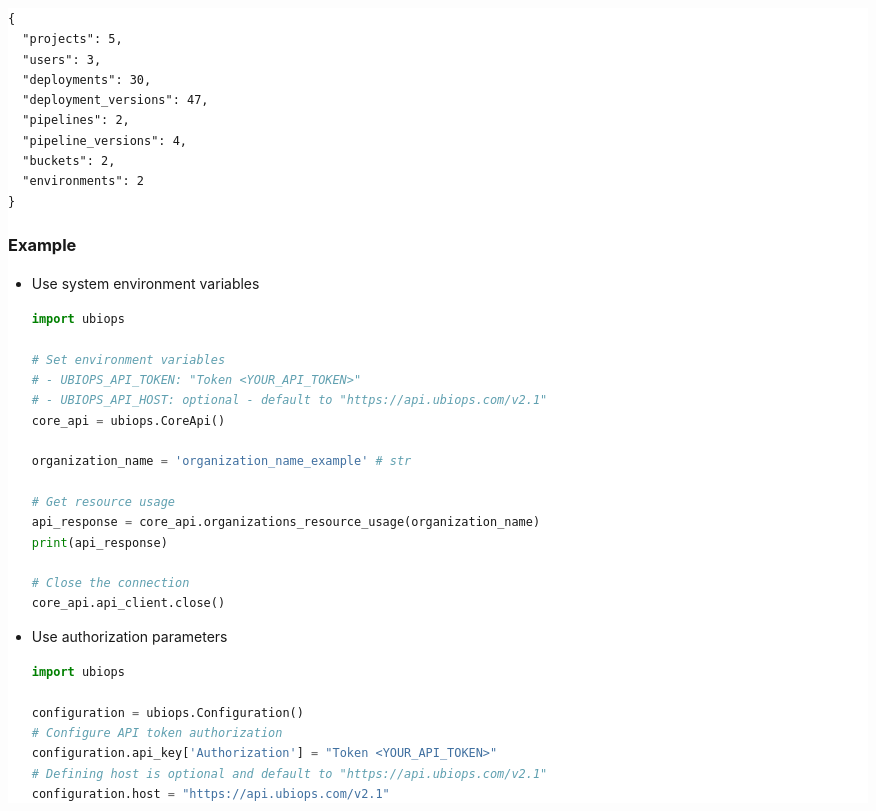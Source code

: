 ```
{
  "projects": 5,
  "users": 3,
  "deployments": 30,
  "deployment_versions": 47,
  "pipelines": 2,
  "pipeline_versions": 4,
  "buckets": 2,
  "environments": 2
}
```

### Example

- Use system environment variables
    ```python
    import ubiops

    # Set environment variables
    # - UBIOPS_API_TOKEN: "Token <YOUR_API_TOKEN>"
    # - UBIOPS_API_HOST: optional - default to "https://api.ubiops.com/v2.1"
    core_api = ubiops.CoreApi()

    organization_name = 'organization_name_example' # str

    # Get resource usage
    api_response = core_api.organizations_resource_usage(organization_name)
    print(api_response)

    # Close the connection
    core_api.api_client.close()
    ```

- Use authorization parameters
    ```python
    import ubiops

    configuration = ubiops.Configuration()
    # Configure API token authorization
    configuration.api_key['Authorization'] = "Token <YOUR_API_TOKEN>"
    # Defining host is optional and default to "https://api.ubiops.com/v2.1"
    configuration.host = "https://api.ubiops.com/v2.1"
